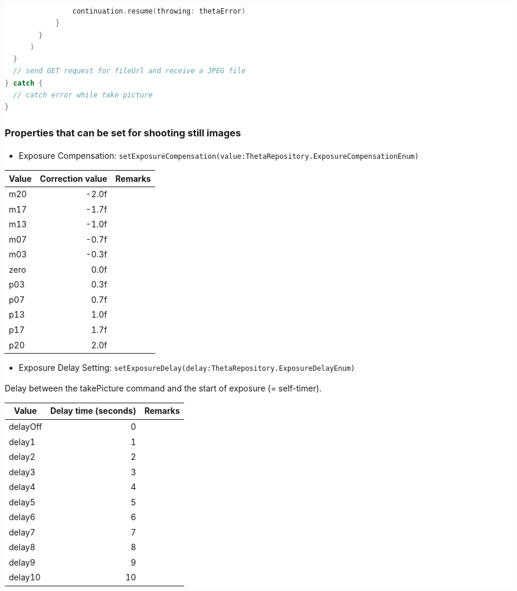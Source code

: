 ```swift
                continuation.resume(throwing: thetaError)
            }
        }
      )
  }
  // send GET request for fileUrl and receive a JPEG file
} catch {
  // catch error while take picture
}
```

### Properties that can be set for shooting still images

- Exposure Compensation: `setExposureCompensation(value:ThetaRepository.ExposureCompensationEnum)`

| Value | Correction value | Remarks |
| ----- | ---------------: | ------- |
| m20   |            -2.0f |         |
| m17   |            -1.7f |         |
| m13   |            -1.0f |         |
| m07   |            -0.7f |         |
| m03   |            -0.3f |         |
| zero  |             0.0f |         |
| p03   |             0.3f |         |
| p07   |             0.7f |         |
| p13   |             1.0f |         |
| p17   |             1.7f |         |
| p20   |             2.0f |         |

- Exposure Delay Setting: `setExposureDelay(delay:ThetaRepository.ExposureDelayEnum)`

Delay between the takePicture command and the start of exposure (= self-timer).

| Value    | Delay time (seconds) | Remarks |
| -------- | -------------------: | ------- |
| delayOff |                    0 |         |
| delay1   |                    1 |         |
| delay2   |                    2 |         |
| delay3   |                    3 |         |
| delay4   |                    4 |         |
| delay5   |                    5 |         |
| delay6   |                    6 |         |
| delay7   |                    7 |         |
| delay8   |                    8 |         |
| delay9   |                    9 |         |
| delay10  |                   10 |         |
